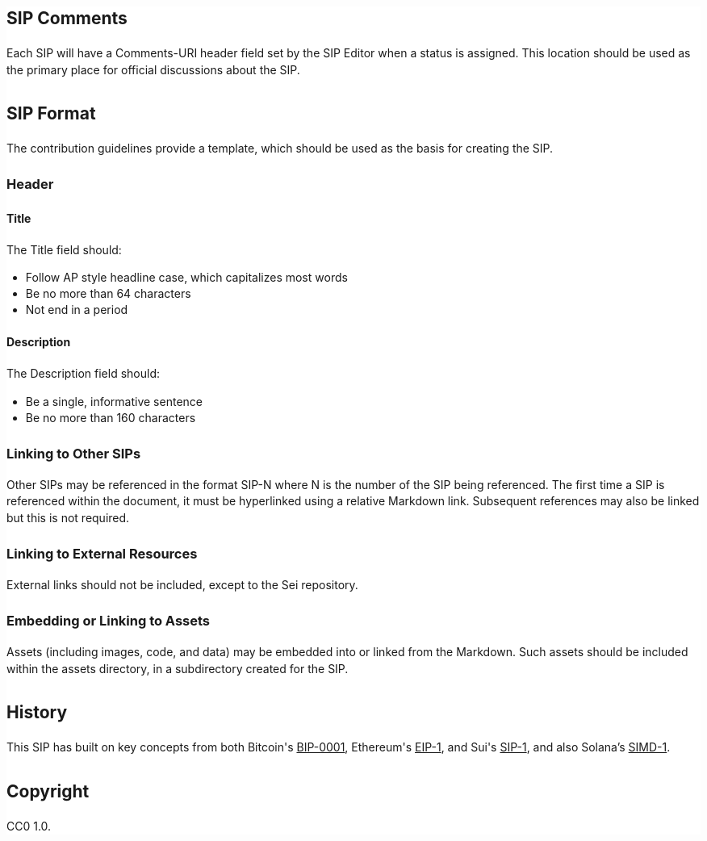## **SIP Comments**

Each SIP will have a Comments-URI header field set by the SIP Editor when a status is assigned. This location should be used as the primary place for official discussions about the SIP.

## **SIP Format**

The contribution guidelines provide a template, which should be used as the basis for creating the SIP.

### **Header**

#### **Title**

The Title field should:

* Follow AP style headline case, which capitalizes most words  
* Be no more than 64 characters  
* Not end in a period

#### **Description**

The Description field should:

* Be a single, informative sentence  
* Be no more than 160 characters

### **Linking to Other SIPs**

Other SIPs may be referenced in the format SIP-N where N is the number of the SIP being referenced. The first time a SIP is referenced within the document, it must be hyperlinked using a relative Markdown link. Subsequent references may also be linked but this is not required.

### **Linking to External Resources**

External links should not be included, except to the Sei repository.

### **Embedding or Linking to Assets**

Assets (including images, code, and data) may be embedded into or linked from the Markdown. Such assets should be included within the assets directory, in a subdirectory created for the SIP.

## **History**

This SIP has built on key concepts from both Bitcoin's [BIP-0001](https://github.com/bitcoin/bips/blob/master/bip-0001.mediawiki), Ethereum's [EIP-1](https://github.com/ethereum/EIPs/blob/master/EIPS/eip-1.md), 
and Sui's [SIP-1](https://github.com/sui-foundation/sips/blob/main/sips/sip-1.md), and also Solana’s [SIMD-1](https://github.com/solana-foundation/solana-improvement-documents/blob/main/proposals/0001-simd-process.md).

## **Copyright**

CC0 1.0.

